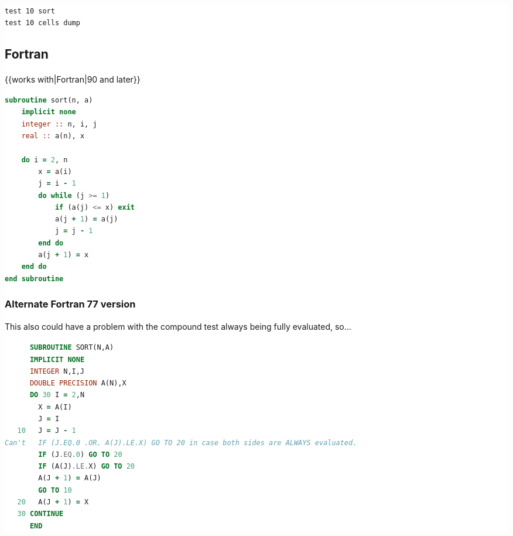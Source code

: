 ```forth
test 10 sort
test 10 cells dump
```



## Fortran

{{works with|Fortran|90 and later}}


```fortran
subroutine sort(n, a)
    implicit none
    integer :: n, i, j
    real :: a(n), x
    
    do i = 2, n
        x = a(i)
        j = i - 1
        do while (j >= 1)
            if (a(j) <= x) exit
            a(j + 1) = a(j)
            j = j - 1
        end do
        a(j + 1) = x
    end do
end subroutine
```



###  Alternate Fortran 77 version 

This also could have a problem with the compound test always being fully evaluated, so... 
```fortran
      SUBROUTINE SORT(N,A)
      IMPLICIT NONE
      INTEGER N,I,J
      DOUBLE PRECISION A(N),X
      DO 30 I = 2,N
        X = A(I)
        J = I
   10   J = J - 1
Can't   IF (J.EQ.0 .OR. A(J).LE.X) GO TO 20 in case both sides are ALWAYS evaluated.
        IF (J.EQ.0) GO TO 20
        IF (A(J).LE.X) GO TO 20
        A(J + 1) = A(J)
        GO TO 10
   20   A(J + 1) = X
   30 CONTINUE
      END
```
